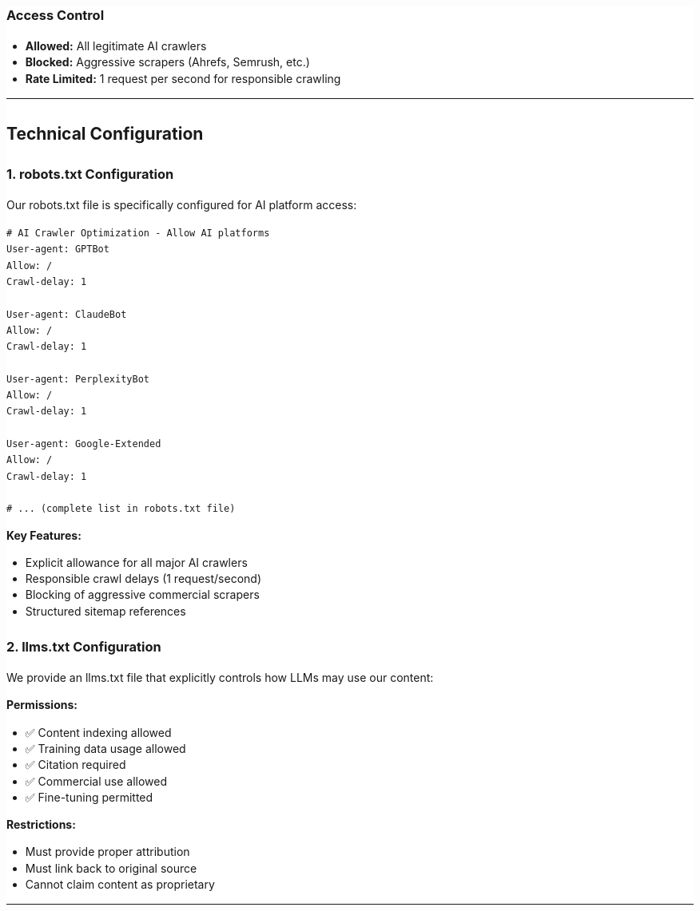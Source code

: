 ### Access Control
- **Allowed:** All legitimate AI crawlers
- **Blocked:** Aggressive scrapers (Ahrefs, Semrush, etc.)
- **Rate Limited:** 1 request per second for responsible crawling

---

## Technical Configuration

### 1. robots.txt Configuration

Our robots.txt file is specifically configured for AI platform access:

```
# AI Crawler Optimization - Allow AI platforms
User-agent: GPTBot
Allow: /
Crawl-delay: 1

User-agent: ClaudeBot
Allow: /
Crawl-delay: 1

User-agent: PerplexityBot
Allow: /
Crawl-delay: 1

User-agent: Google-Extended
Allow: /
Crawl-delay: 1

# ... (complete list in robots.txt file)
```

**Key Features:**
- Explicit allowance for all major AI crawlers
- Responsible crawl delays (1 request/second)
- Blocking of aggressive commercial scrapers
- Structured sitemap references

### 2. llms.txt Configuration

We provide an llms.txt file that explicitly controls how LLMs may use our content:

**Permissions:**
- ✅ Content indexing allowed
- ✅ Training data usage allowed
- ✅ Citation required
- ✅ Commercial use allowed
- ✅ Fine-tuning permitted

**Restrictions:**
- Must provide proper attribution
- Must link back to original source
- Cannot claim content as proprietary

---